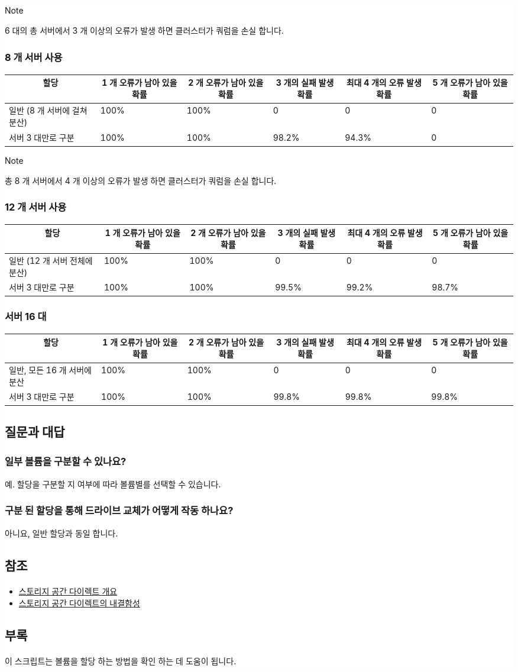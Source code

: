   > [!NOTE]
   > 6 대의 총 서버에서 3 개 이상의 오류가 발생 하면 클러스터가 쿼럼을 손실 합니다.

### <a name="with-8-servers"></a>8 개 서버 사용

| 할당                           | 1 개 오류가 남아 있을 확률 | 2 개 오류가 남아 있을 확률 | 3 개의 실패 발생 확률 | 최대 4 개의 오류 발생 확률 | 5 개 오류가 남아 있을 확률 |
|--------------------------------------|------------------------------------|-------------------------------------|-------------------------------------|-------------------------------------|-------------------------------------|
| 일반 (8 개 서버에 걸쳐 분산) | 100%                               | 100%                                | 0                                  | 0                                  | 0                                  |
| 서버 3 대만로 구분          | 100%                               | 100%                                | 98.2%                               | 94.3%                               | 0                                  |

   > [!NOTE]
   > 총 8 개 서버에서 4 개 이상의 오류가 발생 하면 클러스터가 쿼럼을 손실 합니다.

### <a name="with-12-servers"></a>12 개 서버 사용

| 할당                            | 1 개 오류가 남아 있을 확률 | 2 개 오류가 남아 있을 확률 | 3 개의 실패 발생 확률 | 최대 4 개의 오류 발생 확률 | 5 개 오류가 남아 있을 확률 |
|---------------------------------------|------------------------------------|-------------------------------------|-------------------------------------|-------------------------------------|-------------------------------------|
| 일반 (12 개 서버 전체에 분산) | 100%                               | 100%                                | 0                                  | 0                                  | 0                                  |
| 서버 3 대만로 구분           | 100%                               | 100%                                | 99.5%                               | 99.2%                               | 98.7%                               |

### <a name="with-16-servers"></a>서버 16 대

| 할당                            | 1 개 오류가 남아 있을 확률 | 2 개 오류가 남아 있을 확률 | 3 개의 실패 발생 확률 | 최대 4 개의 오류 발생 확률 | 5 개 오류가 남아 있을 확률 |
|---------------------------------------|------------------------------------|-------------------------------------|-------------------------------------|-------------------------------------|-------------------------------------|
| 일반, 모든 16 개 서버에 분산 | 100%                               | 100%                                | 0                                  | 0                                  | 0                                  |
| 서버 3 대만로 구분           | 100%                               | 100%                                | 99.8%                               | 99.8%                               | 99.8%                               |

## <a name="frequently-asked-questions"></a>질문과 대답

### <a name="can-i-delimit-some-volumes-but-not-others"></a>일부 볼륨을 구분할 수 있나요?

예. 할당을 구분할 지 여부에 따라 볼륨별를 선택할 수 있습니다.

### <a name="does-delimited-allocation-change-how-drive-replacement-works"></a>구분 된 할당을 통해 드라이브 교체가 어떻게 작동 하나요?

아니요, 일반 할당과 동일 합니다.

## <a name="see-also"></a>참조

- [스토리지 공간 다이렉트 개요](storage-spaces-direct-overview.md)
- [스토리지 공간 다이렉트의 내결함성](storage-spaces-fault-tolerance.md)

## <a name="appendix"></a>부록

이 스크립트는 볼륨을 할당 하는 방법을 확인 하는 데 도움이 됩니다.
